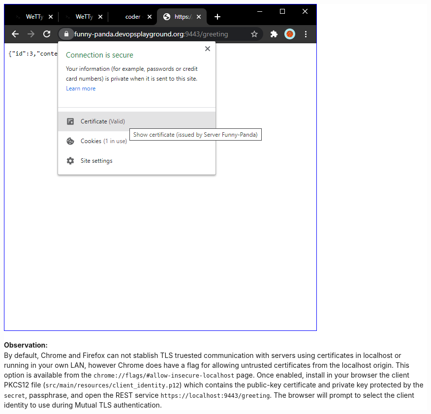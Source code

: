 ![](../img/mtls-java-1-chrome-fqdn-2-way-4.png)


**Observation:**   
By default, Chrome and Firefox can not stablish TLS truested communication with servers using certificates in localhost or running in your own LAN, however Chrome does have a flag for allowing untrusted certificates from the localhost origin. This option is available from the `chrome://flags/#allow-insecure-localhost` page. Once enabled, install in your browser the client PKCS12 file (`src/main/resources/client_identity.p12`) which contains the public-key certificate and private key protected by the `secret`, passphrase, and open the REST service `https://localhost:9443/greeting`. The browser will prompt to select the client identity to use during Mutual TLS authentication.
